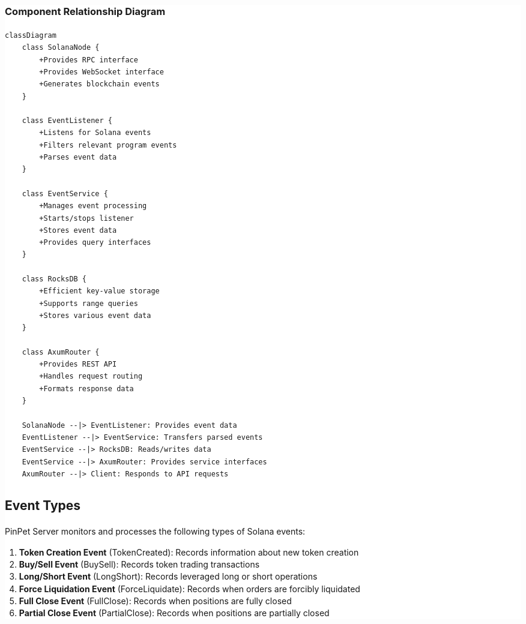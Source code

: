 ### Component Relationship Diagram

```mermaid
classDiagram
    class SolanaNode {
        +Provides RPC interface
        +Provides WebSocket interface
        +Generates blockchain events
    }
    
    class EventListener {
        +Listens for Solana events
        +Filters relevant program events
        +Parses event data
    }
    
    class EventService {
        +Manages event processing
        +Starts/stops listener
        +Stores event data
        +Provides query interfaces
    }
    
    class RocksDB {
        +Efficient key-value storage
        +Supports range queries
        +Stores various event data
    }
    
    class AxumRouter {
        +Provides REST API
        +Handles request routing
        +Formats response data
    }
    
    SolanaNode --|> EventListener: Provides event data
    EventListener --|> EventService: Transfers parsed events
    EventService --|> RocksDB: Reads/writes data
    EventService --|> AxumRouter: Provides service interfaces
    AxumRouter --|> Client: Responds to API requests
```

## Event Types

PinPet Server monitors and processes the following types of Solana events:

1. **Token Creation Event** (TokenCreated): Records information about new token creation
2. **Buy/Sell Event** (BuySell): Records token trading transactions
3. **Long/Short Event** (LongShort): Records leveraged long or short operations
4. **Force Liquidation Event** (ForceLiquidate): Records when orders are forcibly liquidated
5. **Full Close Event** (FullClose): Records when positions are fully closed
6. **Partial Close Event** (PartialClose): Records when positions are partially closed
